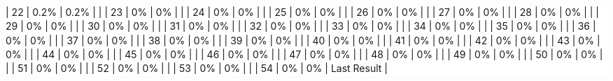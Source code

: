 | 22 | 0.2% | 0.2% |  |
| 23 | 0% | 0% |  |
| 24 | 0% | 0% |  |
| 25 | 0% | 0% |  |
| 26 | 0% | 0% |  |
| 27 | 0% | 0% |  |
| 28 | 0% | 0% |  |
| 29 | 0% | 0% |  |
| 30 | 0% | 0% |  |
| 31 | 0% | 0% |  |
| 32 | 0% | 0% |  |
| 33 | 0% | 0% |  |
| 34 | 0% | 0% |  |
| 35 | 0% | 0% |  |
| 36 | 0% | 0% |  |
| 37 | 0% | 0% |  |
| 38 | 0% | 0% |  |
| 39 | 0% | 0% |  |
| 40 | 0% | 0% |  |
| 41 | 0% | 0% |  |
| 42 | 0% | 0% |  |
| 43 | 0% | 0% |  |
| 44 | 0% | 0% |  |
| 45 | 0% | 0% |  |
| 46 | 0% | 0% |  |
| 47 | 0% | 0% |  |
| 48 | 0% | 0% |  |
| 49 | 0% | 0% |  |
| 50 | 0% | 0% |  |
| 51 | 0% | 0% |  |
| 52 | 0% | 0% |  |
| 53 | 0% | 0% |  |
| 54 | 0% | 0% | Last Result |
